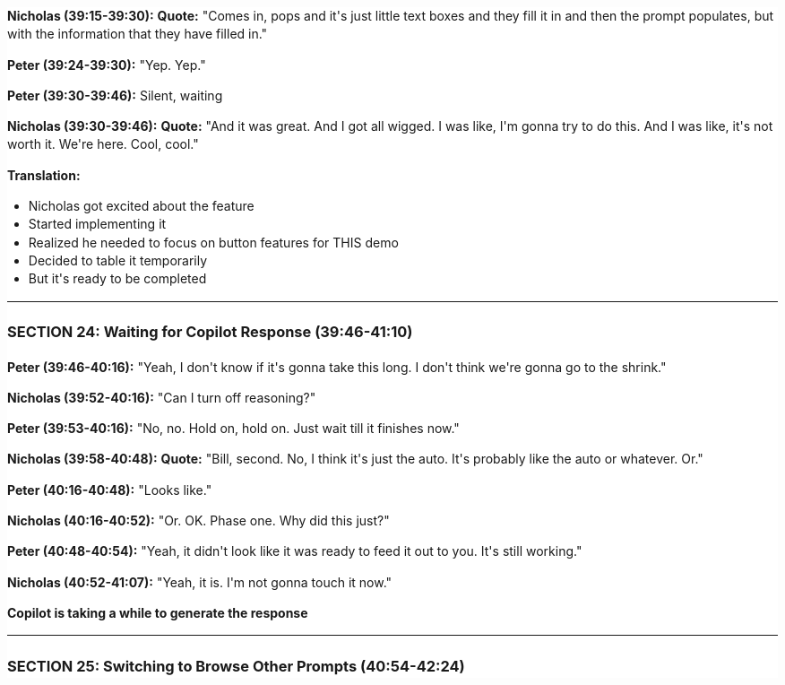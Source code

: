 **Nicholas (39:15-39:30):**
**Quote:** "Comes in, pops and it's just little text boxes and they fill it in and then the prompt populates, but with the information that they have filled in."

**Peter (39:24-39:30):**
"Yep. Yep."

**Peter (39:30-39:46):**
Silent, waiting

**Nicholas (39:30-39:46):**
**Quote:** "And it was great. And I got all wigged. I was like, I'm gonna try to do this. And I was like, it's not worth it. We're here. Cool, cool."

**Translation:**
- Nicholas got excited about the feature
- Started implementing it
- Realized he needed to focus on button features for THIS demo
- Decided to table it temporarily
- But it's ready to be completed

---

### SECTION 24: Waiting for Copilot Response (39:46-41:10)

**Peter (39:46-40:16):**
"Yeah, I don't know if it's gonna take this long. I don't think we're gonna go to the shrink."

**Nicholas (39:52-40:16):**
"Can I turn off reasoning?"

**Peter (39:53-40:16):**
"No, no. Hold on, hold on. Just wait till it finishes now."

**Nicholas (39:58-40:48):**
**Quote:** "Bill, second. No, I think it's just the auto. It's probably like the auto or whatever. Or."

**Peter (40:16-40:48):**
"Looks like."

**Nicholas (40:16-40:52):**
"Or. OK. Phase one. Why did this just?"

**Peter (40:48-40:54):**
"Yeah, it didn't look like it was ready to feed it out to you. It's still working."

**Nicholas (40:52-41:07):**
"Yeah, it is. I'm not gonna touch it now."

**Copilot is taking a while to generate the response**

---

### SECTION 25: Switching to Browse Other Prompts (40:54-42:24)
